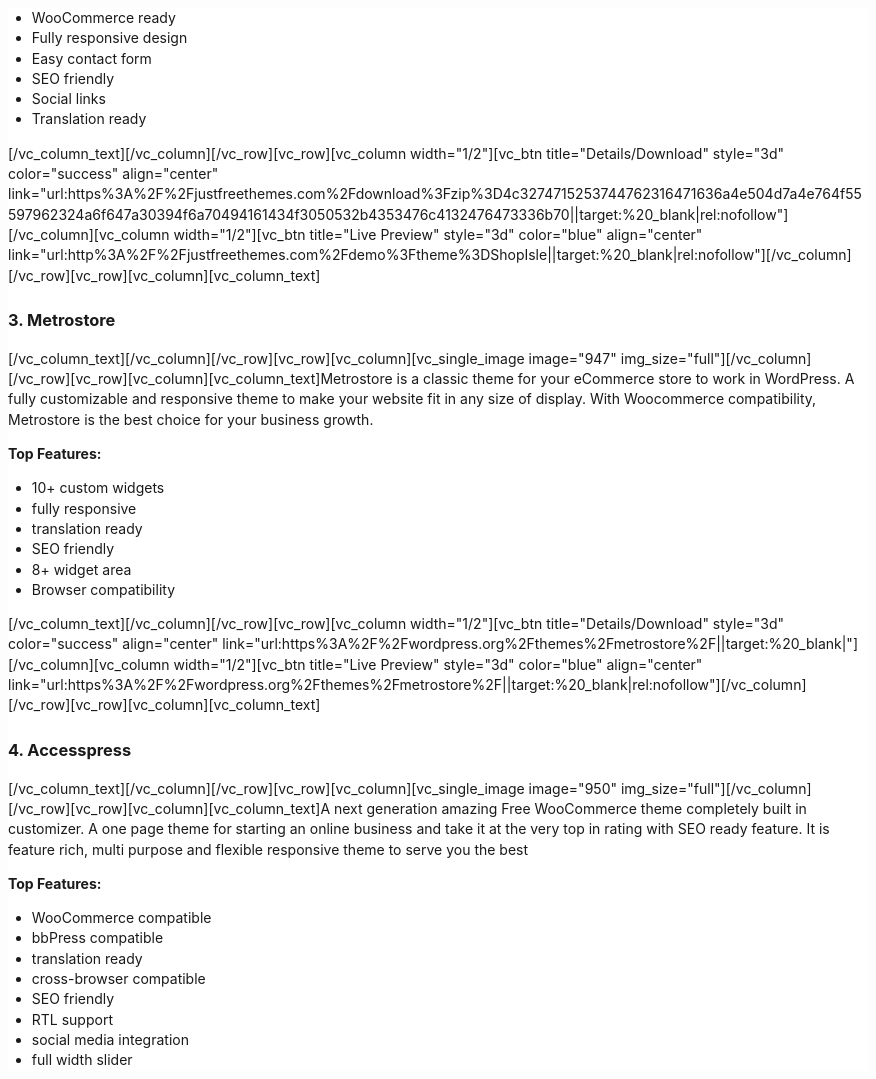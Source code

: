- WooCommerce ready
- Fully responsive design
- Easy contact form
- SEO friendly
- Social links
- Translation ready

\[/vc\_column\_text\]\[/vc\_column\]\[/vc\_row\]\[vc\_row\]\[vc\_column width="1/2"\]\[vc\_btn title="Details/Download" style="3d" color="success" align="center" link="url:https%3A%2F%2Fjustfreethemes.com%2Fdownload%3Fzip%3D4c3274715253744762316471636a4e504d7a4e764f55597962324a6f647a30394f6a70494161434f3050532b4353476c4132476473336b70||target:%20\_blank|rel:nofollow"\]\[/vc\_column\]\[vc\_column width="1/2"\]\[vc\_btn title="Live Preview" style="3d" color="blue" align="center" link="url:http%3A%2F%2Fjustfreethemes.com%2Fdemo%3Ftheme%3DShopIsle||target:%20\_blank|rel:nofollow"\]\[/vc\_column\]\[/vc\_row\]\[vc\_row\]\[vc\_column\]\[vc\_column\_text\]

### 3\. Metrostore

\[/vc\_column\_text\]\[/vc\_column\]\[/vc\_row\]\[vc\_row\]\[vc\_column\]\[vc\_single\_image image="947" img\_size="full"\]\[/vc\_column\]\[/vc\_row\]\[vc\_row\]\[vc\_column\]\[vc\_column\_text\]Metrostore is a classic theme for your eCommerce store to work in WordPress. A fully customizable and responsive theme to make your website fit in any size of display. With Woocommerce compatibility,  Metrostore is the best choice for your business growth.

**Top Features:**

- 10+ custom widgets
- fully responsive
- translation ready
- SEO friendly
- 8+ widget area
- Browser compatibility

\[/vc\_column\_text\]\[/vc\_column\]\[/vc\_row\]\[vc\_row\]\[vc\_column width="1/2"\]\[vc\_btn title="Details/Download" style="3d" color="success" align="center" link="url:https%3A%2F%2Fwordpress.org%2Fthemes%2Fmetrostore%2F||target:%20\_blank|"\]\[/vc\_column\]\[vc\_column width="1/2"\]\[vc\_btn title="Live Preview" style="3d" color="blue" align="center" link="url:https%3A%2F%2Fwordpress.org%2Fthemes%2Fmetrostore%2F||target:%20\_blank|rel:nofollow"\]\[/vc\_column\]\[/vc\_row\]\[vc\_row\]\[vc\_column\]\[vc\_column\_text\]

### 4\. Accesspress

\[/vc\_column\_text\]\[/vc\_column\]\[/vc\_row\]\[vc\_row\]\[vc\_column\]\[vc\_single\_image image="950" img\_size="full"\]\[/vc\_column\]\[/vc\_row\]\[vc\_row\]\[vc\_column\]\[vc\_column\_text\]A next generation amazing Free WooCommerce theme completely built in customizer. A one page theme for starting an online business and take it at the very top in rating with SEO ready feature. It is feature rich, multi purpose and flexible responsive theme to serve you the best

**Top Features:**

- WooCommerce compatible
- bbPress compatible
- translation ready
- cross-browser compatible
- SEO friendly
- RTL support
- social media integration
- full width slider
